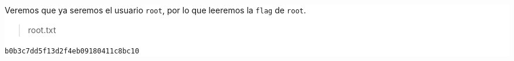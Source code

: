 Veremos que ya seremos el usuario `root`, por lo que leeremos la `flag` de `root`.

> root.txt

```
b0b3c7dd5f13d2f4eb09180411c8bc10
```
